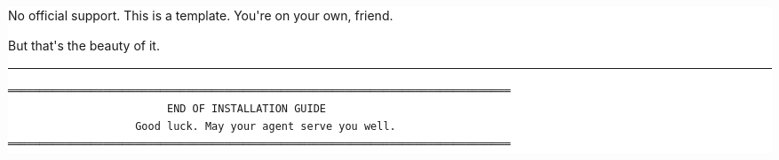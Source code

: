 No official support. This is a template. You're on your own, friend.

But that's the beauty of it.

---

```
═══════════════════════════════════════════════════════════════════════════════
                         END OF INSTALLATION GUIDE
                    Good luck. May your agent serve you well.
═══════════════════════════════════════════════════════════════════════════════
```
